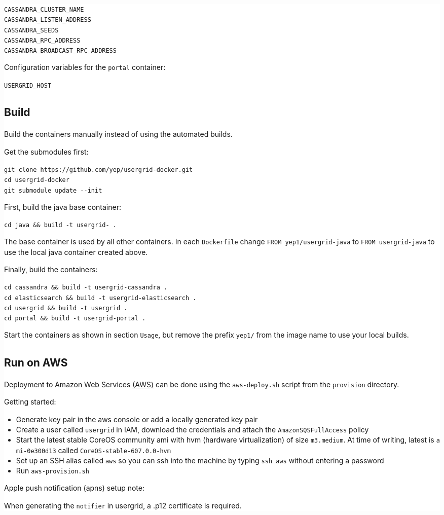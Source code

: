     CASSANDRA_CLUSTER_NAME
    CASSANDRA_LISTEN_ADDRESS
    CASSANDRA_SEEDS
    CASSANDRA_RPC_ADDRESS
    CASSANDRA_BROADCAST_RPC_ADDRESS

Configuration variables for the `portal` container:

    USERGRID_HOST


Build
-----

Build the containers manually instead of using the automated builds.

Get the submodules first:

    git clone https://github.com/yep/usergrid-docker.git
    cd usergrid-docker
    git submodule update --init

First, build the java base container:

    cd java && build -t usergrid- .

The base container is used by all other containers. In each `Dockerfile` change `FROM yep1/usergrid-java` to `FROM usergrid-java` to use the local java container created above.

Finally, build the containers:

    cd cassandra && build -t usergrid-cassandra .
    cd elasticsearch && build -t usergrid-elasticsearch .
    cd usergrid && build -t usergrid .
    cd portal && build -t usergrid-portal .

Start the containers as shown in section `Usage`, but remove the prefix `yep1/` from the image name to use your local builds.


Run on AWS
----------

Deployment to Amazon Web Services [(AWS)](http://aws.amazon.com) can be done using the `aws-deploy.sh` script from the `provision` directory.

Getting started:

 - Generate key pair in the aws console or add a locally generated key pair
 - Create a user called `usergrid` in IAM, download the credentials and attach the `AmazonSQSFullAccess` policy
 - Start the latest stable CoreOS community ami with hvm (hardware virtualization) of size `m3.medium`. At time of writing, latest is `ami-0e300d13` called `CoreOS-stable-607.0.0-hvm`
 - Set up an SSH alias called `aws` so you can ssh into the machine by typing `ssh aws` without entering a password
 - Run `aws-provision.sh`

Apple push notification (apns) setup note:

When generating the `notifier` in usergrid, a .p12 certificate is required.
